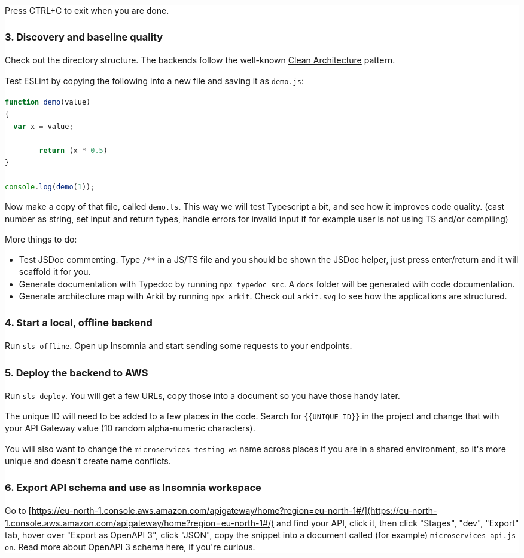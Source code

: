 Press CTRL+C to exit when you are done.

### 3. Discovery and baseline quality

Check out the directory structure. The backends follow the well-known [Clean Architecture](https://blog.cleancoder.com/uncle-bob/2012/08/13/the-clean-architecture.html) pattern.

Test ESLint by copying the following into a new file and saving it as `demo.js`:

```js
function demo(value)
{
  var x = value;

        return (x * 0.5)
}

console.log(demo(1));
```

Now make a copy of that file, called `demo.ts`. This way we will test Typescript a bit, and see how it improves code quality. (cast number as string, set input and return types, handle errors for invalid input if for example user is not using TS and/or compiling)

More things to do:

- Test JSDoc commenting. Type `/**` in a JS/TS file and you should be shown the JSDoc helper, just press enter/return and it will scaffold it for you.
- Generate documentation with Typedoc by running `npx typedoc src`. A `docs` folder will be generated with code documentation.
- Generate architecture map with Arkit by running `npx arkit`. Check out `arkit.svg` to see how the applications are structured.

### 4. Start a local, offline backend

Run `sls offline`. Open up Insomnia and start sending some requests to your endpoints.

### 5. Deploy the backend to AWS

Run `sls deploy`. You will get a few URLs, copy those into a document so you have those handy later.

The unique ID will need to be added to a few places in the code. Search for `{{UNIQUE_ID}}` in the project and change that with your API Gateway value (10 random alpha-numeric characters).

You will also want to change the `microservices-testing-ws` name across places if you are in a shared environment, so it's more unique and doesn't create name conflicts.

### 6. Export API schema and use as Insomnia workspace

Go to [https://eu-north-1.console.aws.amazon.com/apigateway/home?region=eu-north-1#/](https://eu-north-1.console.aws.amazon.com/apigateway/home?region=eu-north-1#/) and find your API, click it, then click "Stages", "dev", "Export" tab, hover over "Export as OpenAPI 3", click "JSON", copy the snippet into a document called (for example) `microservices-api.json`. [Read more about OpenAPI 3 schema here, if you're curious](https://github.com/OAI/OpenAPI-Specification).
